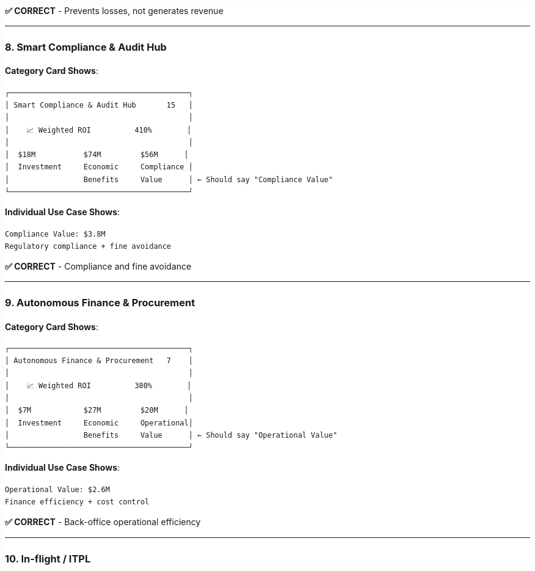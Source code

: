 **✅ CORRECT** - Prevents losses, not generates revenue

---

### 8. Smart Compliance & Audit Hub

**Category Card Shows**:
```
┌─────────────────────────────────────────┐
│ Smart Compliance & Audit Hub       15   │
│                                         │
│    📈 Weighted ROI          410%        │
│                                         │
│  $18M           $74M         $56M      │
│  Investment     Economic     Compliance │
│                 Benefits     Value      │ ← Should say "Compliance Value"
└─────────────────────────────────────────┘
```

**Individual Use Case Shows**:
```
Compliance Value: $3.8M
Regulatory compliance + fine avoidance
```

**✅ CORRECT** - Compliance and fine avoidance

---

### 9. Autonomous Finance & Procurement

**Category Card Shows**:
```
┌─────────────────────────────────────────┐
│ Autonomous Finance & Procurement   7    │
│                                         │
│    📈 Weighted ROI          380%        │
│                                         │
│  $7M            $27M         $20M      │
│  Investment     Economic     Operational│
│                 Benefits     Value      │ ← Should say "Operational Value"
└─────────────────────────────────────────┘
```

**Individual Use Case Shows**:
```
Operational Value: $2.6M
Finance efficiency + cost control
```

**✅ CORRECT** - Back-office operational efficiency

---

### 10. In-flight / ITPL

